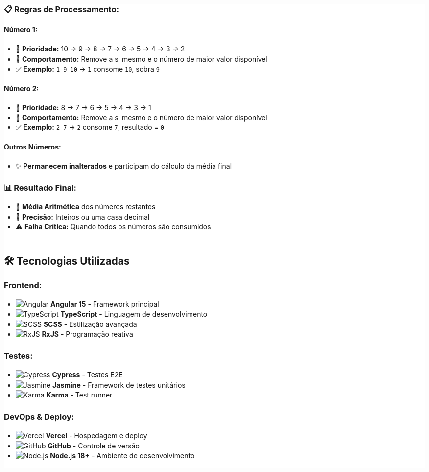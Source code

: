 ### 📋 **Regras de Processamento:**

#### **Número 1:**
- 🎯 **Prioridade:** 10 → 9 → 8 → 7 → 6 → 5 → 4 → 3 → 2
- 🔄 **Comportamento:** Remove a si mesmo e o número de maior valor disponível
- ✅ **Exemplo:** `1 9 10` → `1` consome `10`, sobra `9`

#### **Número 2:**
- 🎯 **Prioridade:** 8 → 7 → 6 → 5 → 4 → 3 → 1
- 🔄 **Comportamento:** Remove a si mesmo e o número de maior valor disponível
- ✅ **Exemplo:** `2 7` → `2` consome `7`, resultado = `0`

#### **Outros Números:**
- ✨ **Permanecem inalterados** e participam do cálculo da média final

### 📊 **Resultado Final:**
- 🧮 **Média Aritmética** dos números restantes
- 🎯 **Precisão:** Inteiros ou uma casa decimal
- ⚠️ **Falha Crítica:** Quando todos os números são consumidos

---

## 🛠️ Tecnologias Utilizadas

### **Frontend:**
- ![Angular](https://img.shields.io/badge/Angular-15.2.11-DD0031?logo=angular) **Angular 15** - Framework principal
- ![TypeScript](https://img.shields.io/badge/TypeScript-5.0-3178C6?logo=typescript) **TypeScript** - Linguagem de desenvolvimento
- ![SCSS](https://img.shields.io/badge/SCSS-1.69-CF649A?logo=sass) **SCSS** - Estilização avançada
- ![RxJS](https://img.shields.io/badge/RxJS-7.8-B7178C?logo=reactivex) **RxJS** - Programação reativa

### **Testes:**
- ![Cypress](https://img.shields.io/badge/Cypress-14.5.2-17202C?logo=cypress) **Cypress** - Testes E2E
- ![Jasmine](https://img.shields.io/badge/Jasmine-4.3-8A4182?logo=jasmine) **Jasmine** - Framework de testes unitários
- ![Karma](https://img.shields.io/badge/Karma-6.4-FBC314?logo=karma) **Karma** - Test runner

### **DevOps & Deploy:**
- ![Vercel](https://img.shields.io/badge/Vercel-Deploy-000000?logo=vercel) **Vercel** - Hospedagem e deploy
- ![GitHub](https://img.shields.io/badge/GitHub-Actions-181717?logo=github) **GitHub** - Controle de versão
- ![Node.js](https://img.shields.io/badge/Node.js-18+-339933?logo=node.js) **Node.js 18+** - Ambiente de desenvolvimento

---
